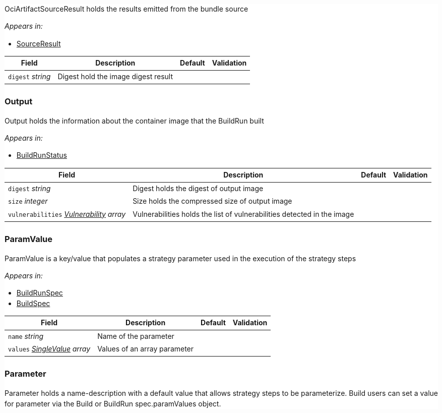 

OciArtifactSourceResult holds the results emitted from the bundle source



_Appears in:_
- [SourceResult](#sourceresult)

| Field | Description | Default | Validation |
| --- | --- | --- | --- |
| `digest` _string_ | Digest hold the image digest result |  |  |


### Output



Output holds the information about the container image that the BuildRun built



_Appears in:_
- [BuildRunStatus](#buildrunstatus)

| Field | Description | Default | Validation |
| --- | --- | --- | --- |
| `digest` _string_ | Digest holds the digest of output image |  |  |
| `size` _integer_ | Size holds the compressed size of output image |  |  |
| `vulnerabilities` _[Vulnerability](#vulnerability) array_ | Vulnerabilities holds the list of vulnerabilities detected in the image |  |  |


### ParamValue



ParamValue is a key/value that populates a strategy parameter
used in the execution of the strategy steps



_Appears in:_
- [BuildRunSpec](#buildrunspec)
- [BuildSpec](#buildspec)

| Field | Description | Default | Validation |
| --- | --- | --- | --- |
| `name` _string_ | Name of the parameter |  |  |
| `values` _[SingleValue](#singlevalue) array_ | Values of an array parameter |  |  |


### Parameter



Parameter holds a name-description with a default value
that allows strategy steps to be parameterize.
Build users can set a value for parameter via the Build
or BuildRun spec.paramValues object.
